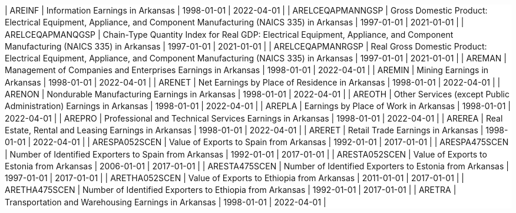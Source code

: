 | AREINF               | Information Earnings in Arkansas                                                                                                                                                                                            | 1998-01-01          | 2022-04-01        |
| ARELCEQAPMANNGSP     | Gross Domestic Product: Electrical Equipment, Appliance, and Component Manufacturing (NAICS 335) in Arkansas                                                                                                                | 1997-01-01          | 2021-01-01        |
| ARELCEQAPMANQGSP     | Chain-Type Quantity Index for Real GDP: Electrical Equipment, Appliance, and Component Manufacturing (NAICS 335) in Arkansas                                                                                                | 1997-01-01          | 2021-01-01        |
| ARELCEQAPMANRGSP     | Real Gross Domestic Product: Electrical Equipment, Appliance, and Component Manufacturing (NAICS 335) in Arkansas                                                                                                           | 1997-01-01          | 2021-01-01        |
| AREMAN               | Management of Companies and Enterprises Earnings in Arkansas                                                                                                                                                                | 1998-01-01          | 2022-04-01        |
| AREMIN               | Mining Earnings in Arkansas                                                                                                                                                                                                 | 1998-01-01          | 2022-04-01        |
| ARENET               | Net Earnings by Place of Residence in Arkansas                                                                                                                                                                              | 1998-01-01          | 2022-04-01        |
| ARENON               | Nondurable Manufacturing Earnings in Arkansas                                                                                                                                                                               | 1998-01-01          | 2022-04-01        |
| AREOTH               | Other Services (except Public Administration) Earnings in Arkansas                                                                                                                                                          | 1998-01-01          | 2022-04-01        |
| AREPLA               | Earnings by Place of Work in Arkansas                                                                                                                                                                                       | 1998-01-01          | 2022-04-01        |
| AREPRO               | Professional and Technical Services Earnings in Arkansas                                                                                                                                                                    | 1998-01-01          | 2022-04-01        |
| AREREA               | Real Estate, Rental and Leasing Earnings in Arkansas                                                                                                                                                                        | 1998-01-01          | 2022-04-01        |
| ARERET               | Retail Trade Earnings in Arkansas                                                                                                                                                                                           | 1998-01-01          | 2022-04-01        |
| ARESPA052SCEN        | Value of Exports to Spain from Arkansas                                                                                                                                                                                     | 1992-01-01          | 2017-01-01        |
| ARESPA475SCEN        | Number of Identified Exporters to Spain from Arkansas                                                                                                                                                                       | 1992-01-01          | 2017-01-01        |
| ARESTA052SCEN        | Value of Exports to Estonia from Arkansas                                                                                                                                                                                   | 2006-01-01          | 2017-01-01        |
| ARESTA475SCEN        | Number of Identified Exporters to Estonia from Arkansas                                                                                                                                                                     | 1997-01-01          | 2017-01-01        |
| ARETHA052SCEN        | Value of Exports to Ethiopia from Arkansas                                                                                                                                                                                  | 2011-01-01          | 2017-01-01        |
| ARETHA475SCEN        | Number of Identified Exporters to Ethiopia from Arkansas                                                                                                                                                                    | 1992-01-01          | 2017-01-01        |
| ARETRA               | Transportation and Warehousing Earnings in Arkansas                                                                                                                                                                         | 1998-01-01          | 2022-04-01        |